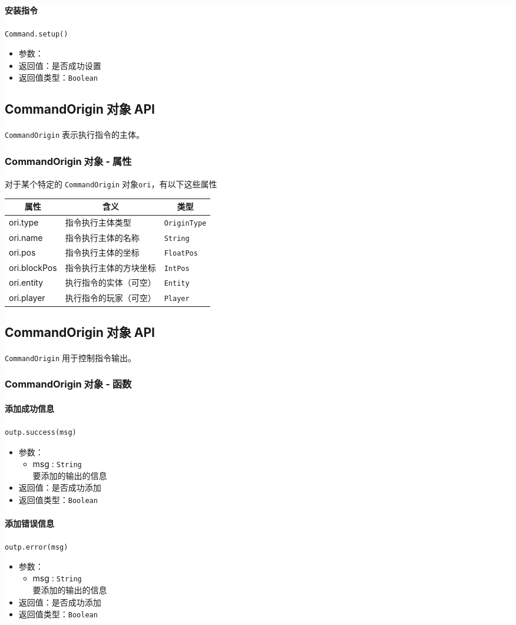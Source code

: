 #### 安装指令

`Command.setup()`
- 参数：
- 返回值：是否成功设置
- 返回值类型：`Boolean`

## CommandOrigin 对象 API

`CommandOrigin` 表示执行指令的主体。

### CommandOrigin 对象 - 属性

对于某个特定的 `CommandOrigin` 对象`ori`，有以下这些属性

| 属性         | 含义                        | 类型             |
| ------------ | --------------------------- | ---------------- |
| ori.type      | 指令执行主体类型              | `OriginType`     |
| ori.name      | 指令执行主体的名称             | `String`        |
| ori.pos       | 指令执行主体的坐标             | `FloatPos`       |
| ori.blockPos  | 指令执行主体的方块坐标          | `IntPos`         |
| ori.entity    | 执行指令的实体（可空）          | `Entity`         |
| ori.player    | 执行指令的玩家（可空）          | `Player`         |

## CommandOrigin 对象 API

`CommandOrigin` 用于控制指令输出。

### CommandOrigin 对象 - 函数

#### 添加成功信息

`outp.success(msg)`

- 参数：
  - msg : `String`  
    要添加的输出的信息
- 返回值：是否成功添加
- 返回值类型：`Boolean`

#### 添加错误信息

`outp.error(msg)`

- 参数：
  - msg : `String`  
    要添加的输出的信息
- 返回值：是否成功添加
- 返回值类型：`Boolean`
